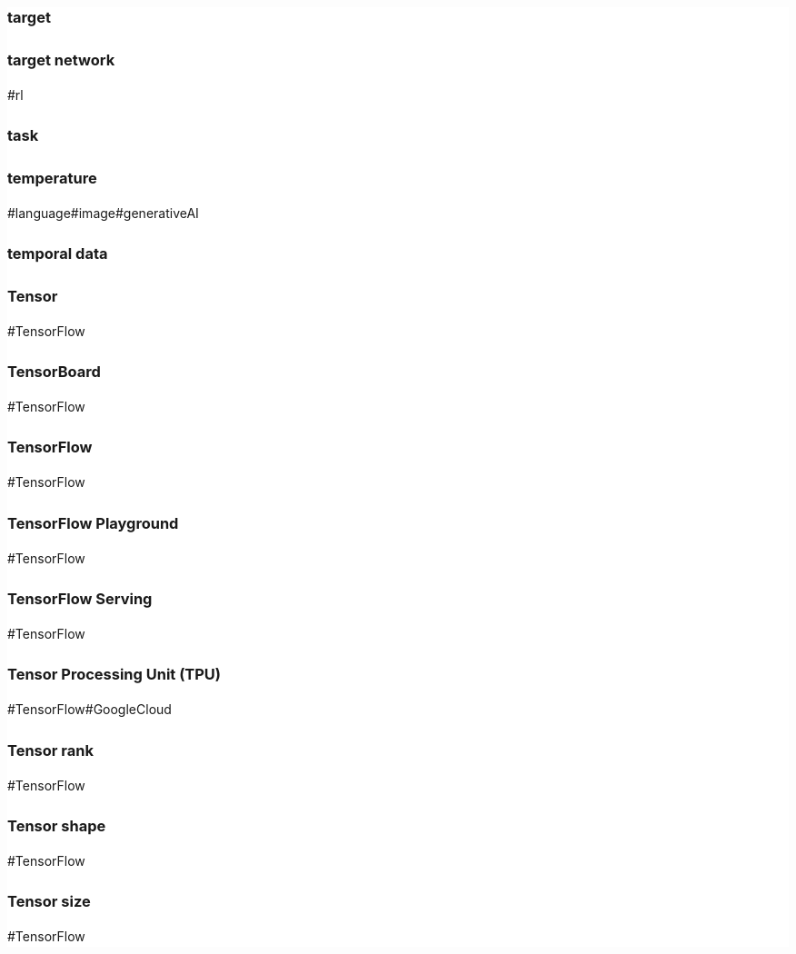 ### target



### target network

#rl

### task



### temperature

#language#image#generativeAI

### temporal data



### Tensor

#TensorFlow

### TensorBoard

#TensorFlow

### TensorFlow

#TensorFlow

### TensorFlow Playground

#TensorFlow

### TensorFlow Serving

#TensorFlow

### Tensor Processing Unit (TPU)

#TensorFlow#GoogleCloud

### Tensor rank

#TensorFlow

### Tensor shape

#TensorFlow

### Tensor size

#TensorFlow
